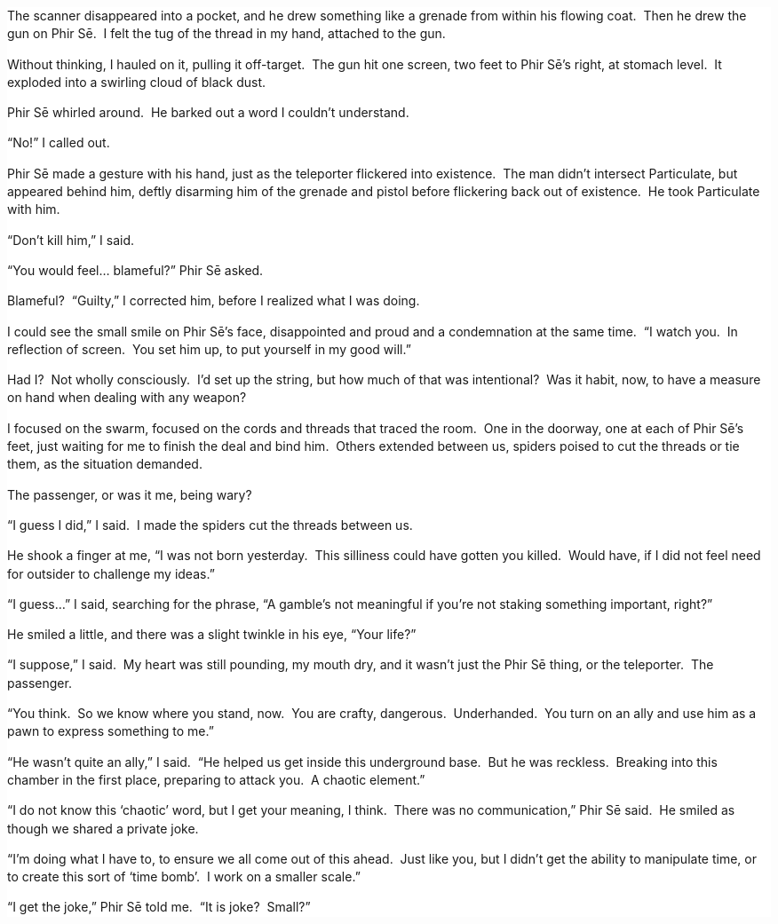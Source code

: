 The scanner disappeared into a pocket, and he drew something like a grenade from within his flowing coat.  Then he drew the gun on Phir Sē.  I felt the tug of the thread in my hand, attached to the gun.

Without thinking, I hauled on it, pulling it off-target.  The gun hit one screen, two feet to Phir Sē’s right, at stomach level.  It exploded into a swirling cloud of black dust.

Phir Sē whirled around.  He barked out a word I couldn’t understand.

“No!” I called out.

Phir Sē made a gesture with his hand, just as the teleporter flickered into existence.  The man didn’t intersect Particulate, but appeared behind him, deftly disarming him of the grenade and pistol before flickering back out of existence.  He took Particulate with him.

“Don’t kill him,” I said.

“You would feel… blameful?” Phir Sē asked.

Blameful?  “Guilty,” I corrected him, before I realized what I was doing.

I could see the small smile on Phir Sē’s face, disappointed and proud and a condemnation at the same time.  “I watch you.  In reflection of screen.  You set him up, to put yourself in my good will.”

Had I?  Not wholly consciously.  I’d set up the string, but how much of that was intentional?  Was it habit, now, to have a measure on hand when dealing with any weapon?

I focused on the swarm, focused on the cords and threads that traced the room.  One in the doorway, one at each of Phir Sē’s feet, just waiting for me to finish the deal and bind him.  Others extended between us, spiders poised to cut the threads or tie them, as the situation demanded.

The passenger, or was it me, being wary?

“I guess I did,” I said.  I made the spiders cut the threads between us.

He shook a finger at me, “I was not born yesterday.  This silliness could have gotten you killed.  Would have, if I did not feel need for outsider to challenge my ideas.”

“I guess…” I said, searching for the phrase, “A gamble’s not meaningful if you’re not staking something important, right?”

He smiled a little, and there was a slight twinkle in his eye, “Your life?”

“I suppose,” I said.  My heart was still pounding, my mouth dry, and it wasn’t just the Phir Sē thing, or the teleporter.  The passenger.

“You think.  So we know where you stand, now.  You are crafty, dangerous.  Underhanded.  You turn on an ally and use him as a pawn to express something to me.”

“He wasn’t quite an ally,” I said.  “He helped us get inside this underground base.  But he was reckless.  Breaking into this chamber in the first place, preparing to attack you.  A chaotic element.”

“I do not know this ‘chaotic’ word, but I get your meaning, I think.  There was no communication,” Phir Sē said.  He smiled as though we shared a private joke.

“I’m doing what I have to, to ensure we all come out of this ahead.  Just like you, but I didn’t get the ability to manipulate time, or to create this sort of ‘time bomb’.  I work on a smaller scale.”

“I get the joke,” Phir Sē told me.  “It is joke?  Small?”
